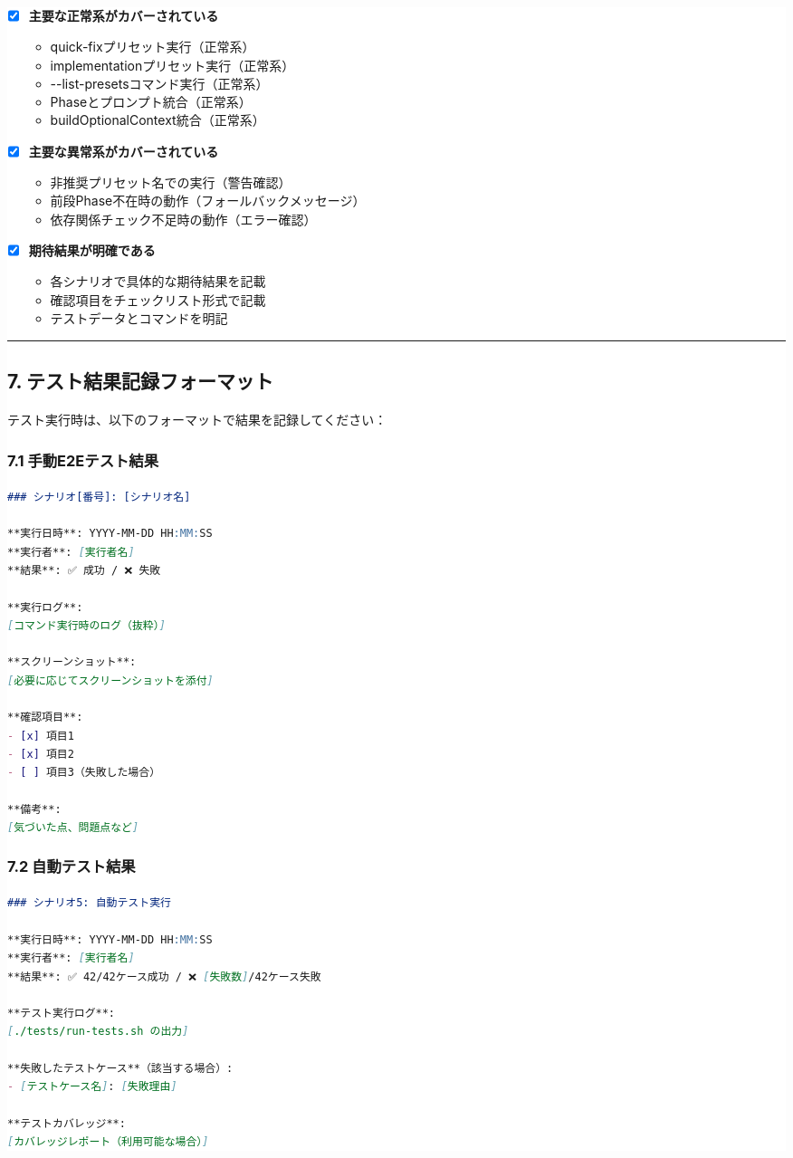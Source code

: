 - [x] **主要な正常系がカバーされている**
  - quick-fixプリセット実行（正常系）
  - implementationプリセット実行（正常系）
  - --list-presetsコマンド実行（正常系）
  - Phaseとプロンプト統合（正常系）
  - buildOptionalContext統合（正常系）

- [x] **主要な異常系がカバーされている**
  - 非推奨プリセット名での実行（警告確認）
  - 前段Phase不在時の動作（フォールバックメッセージ）
  - 依存関係チェック不足時の動作（エラー確認）

- [x] **期待結果が明確である**
  - 各シナリオで具体的な期待結果を記載
  - 確認項目をチェックリスト形式で記載
  - テストデータとコマンドを明記

---

## 7. テスト結果記録フォーマット

テスト実行時は、以下のフォーマットで結果を記録してください：

### 7.1 手動E2Eテスト結果

```markdown
### シナリオ[番号]: [シナリオ名]

**実行日時**: YYYY-MM-DD HH:MM:SS
**実行者**: [実行者名]
**結果**: ✅ 成功 / ❌ 失敗

**実行ログ**:
[コマンド実行時のログ（抜粋）]

**スクリーンショット**:
[必要に応じてスクリーンショットを添付]

**確認項目**:
- [x] 項目1
- [x] 項目2
- [ ] 項目3（失敗した場合）

**備考**:
[気づいた点、問題点など]
```

### 7.2 自動テスト結果

```markdown
### シナリオ5: 自動テスト実行

**実行日時**: YYYY-MM-DD HH:MM:SS
**実行者**: [実行者名]
**結果**: ✅ 42/42ケース成功 / ❌ [失敗数]/42ケース失敗

**テスト実行ログ**:
[./tests/run-tests.sh の出力]

**失敗したテストケース**（該当する場合）:
- [テストケース名]: [失敗理由]

**テストカバレッジ**:
[カバレッジレポート（利用可能な場合）]
```
